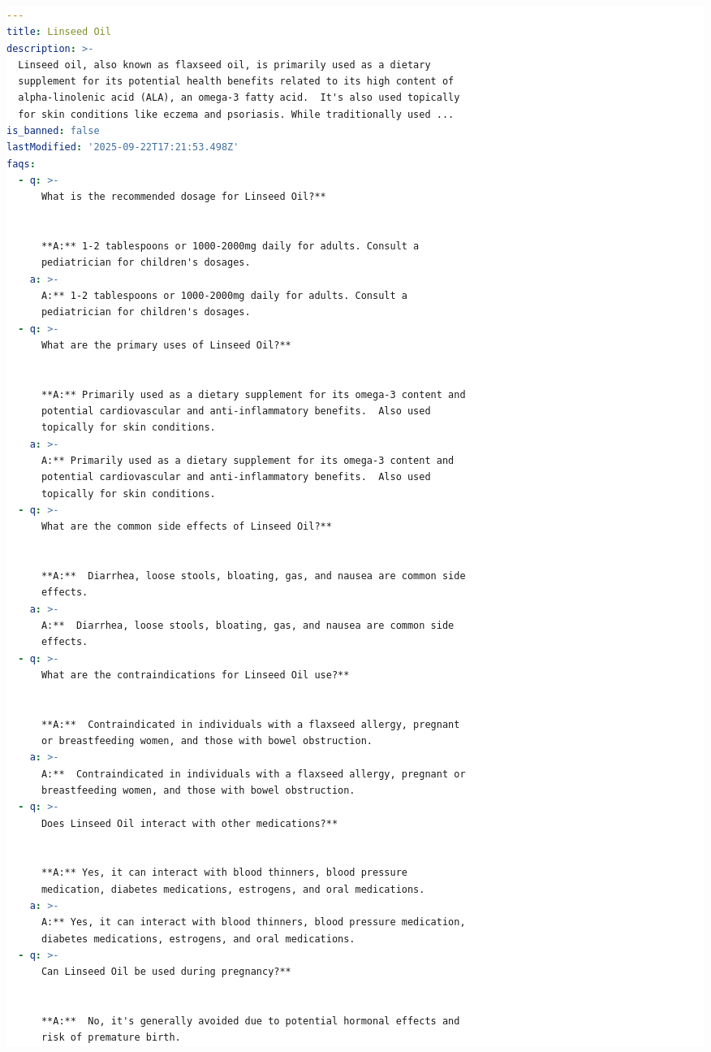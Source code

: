 ```yaml
---
title: Linseed Oil
description: >-
  Linseed oil, also known as flaxseed oil, is primarily used as a dietary
  supplement for its potential health benefits related to its high content of
  alpha-linolenic acid (ALA), an omega-3 fatty acid.  It's also used topically
  for skin conditions like eczema and psoriasis. While traditionally used ...
is_banned: false
lastModified: '2025-09-22T17:21:53.498Z'
faqs:
  - q: >-
      What is the recommended dosage for Linseed Oil?**


      **A:** 1-2 tablespoons or 1000-2000mg daily for adults. Consult a
      pediatrician for children's dosages.
    a: >-
      A:** 1-2 tablespoons or 1000-2000mg daily for adults. Consult a
      pediatrician for children's dosages.
  - q: >-
      What are the primary uses of Linseed Oil?**


      **A:** Primarily used as a dietary supplement for its omega-3 content and
      potential cardiovascular and anti-inflammatory benefits.  Also used
      topically for skin conditions.
    a: >-
      A:** Primarily used as a dietary supplement for its omega-3 content and
      potential cardiovascular and anti-inflammatory benefits.  Also used
      topically for skin conditions.
  - q: >-
      What are the common side effects of Linseed Oil?**


      **A:**  Diarrhea, loose stools, bloating, gas, and nausea are common side
      effects.
    a: >-
      A:**  Diarrhea, loose stools, bloating, gas, and nausea are common side
      effects.
  - q: >-
      What are the contraindications for Linseed Oil use?**


      **A:**  Contraindicated in individuals with a flaxseed allergy, pregnant
      or breastfeeding women, and those with bowel obstruction.
    a: >-
      A:**  Contraindicated in individuals with a flaxseed allergy, pregnant or
      breastfeeding women, and those with bowel obstruction.
  - q: >-
      Does Linseed Oil interact with other medications?**


      **A:** Yes, it can interact with blood thinners, blood pressure
      medication, diabetes medications, estrogens, and oral medications.
    a: >-
      A:** Yes, it can interact with blood thinners, blood pressure medication,
      diabetes medications, estrogens, and oral medications.
  - q: >-
      Can Linseed Oil be used during pregnancy?**


      **A:**  No, it's generally avoided due to potential hormonal effects and
      risk of premature birth.
```